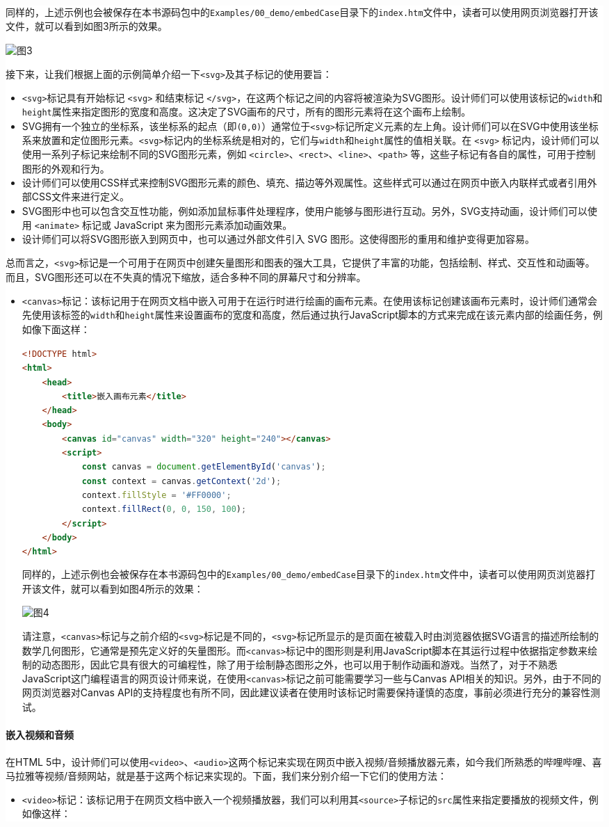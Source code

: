   同样的，上述示例也会被保存在本书源码包中的`Examples/00_demo/embedCase`目录下的`index.htm`文件中，读者可以使用网页浏览器打开该文件，就可以看到如图3所示的效果。

  ![图3](./img/html&css/3.png)

  接下来，让我们根据上面的示例简单介绍一下`<svg>`及其子标记的使用要旨：

  - `<svg>`标记具有开始标记 `<svg>` 和结束标记 `</svg>`，在这两个标记之间的内容将被渲染为SVG图形。设计师们可以使用该标记的`width`和`height`属性来指定图形的宽度和高度。这决定了SVG画布的尺寸，所有的图形元素将在这个画布上绘制。
  - SVG拥有一个独立的坐标系，该坐标系的起点（即`(0,0)`）通常位于`<svg>`标记所定义元素的左上角。设计师们可以在SVG中使用该坐标系来放置和定位图形元素。`<svg>`标记内的坐标系统是相对的，它们与`width`和`height`属性的值相关联。在 `<svg>` 标记内，设计师们可以使用一系列子标记来绘制不同的SVG图形元素，例如 `<circle>`、`<rect>`、`<line>`、`<path>` 等，这些子标记有各自的属性，可用于控制图形的外观和行为。
  - 设计师们可以使用CSS样式来控制SVG图形元素的颜色、填充、描边等外观属性。这些样式可以通过在网页中嵌入内联样式或者引用外部CSS文件来进行定义。
  - SVG图形中也可以包含交互性功能，例如添加鼠标事件处理程序，使用户能够与图形进行互动。另外，SVG支持动画，设计师们可以使用 `<animate>` 标记或 JavaScript 来为图形元素添加动画效果。
  - 设计师们可以将SVG图形嵌入到网页中，也可以通过外部文件引入 SVG 图形。这使得图形的重用和维护变得更加容易。

  总而言之，`<svg>`标记是一个可用于在网页中创建矢量图形和图表的强大工具，它提供了丰富的功能，包括绘制、样式、交互性和动画等。而且，SVG图形还可以在不失真的情况下缩放，适合多种不同的屏幕尺寸和分辨率。

- `<canvas>`标记：该标记用于在网页文档中嵌入可用于在运行时进行绘画的画布元素。在使用该标记创建该画布元素时，设计师们通常会先使用该标签的`width`和`height`属性来设置画布的宽度和高度，然后通过执行JavaScript脚本的方式来完成在该元素内部的绘画任务，例如像下面这样：

    ```html
    <!DOCTYPE html>
    <html>
        <head>
            <title>嵌入画布元素</title>
        </head>
        <body>
            <canvas id="canvas" width="320" height="240"></canvas>
            <script>
                const canvas = document.getElementById('canvas');
                const context = canvas.getContext('2d');
                context.fillStyle = '#FF0000';
                context.fillRect(0, 0, 150, 100);
            </script>
        </body>
    </html>
    ```

  同样的，上述示例也会被保存在本书源码包中的`Examples/00_demo/embedCase`目录下的`index.htm`文件中，读者可以使用网页浏览器打开该文件，就可以看到如图4所示的效果：

    ![图4](img/html&css/4.png)

  请注意，`<canvas>`标记与之前介绍的`<svg>`标记是不同的，`<svg>`标记所显示的是页面在被载入时由浏览器依据SVG语言的描述所绘制的数学几何图形，它通常是预先定义好的矢量图形。而`<canvas>`标记中的图形则是利用JavaScript脚本在其运行过程中依据指定参数来绘制的动态图形，因此它具有很大的可编程性，除了用于绘制静态图形之外，也可以用于制作动画和游戏。当然了，对于不熟悉JavaScript这门编程语言的网页设计师来说，在使用`<canvas>`标记之前可能需要学习一些与Canvas API相关的知识。另外，由于不同的网页浏览器对Canvas API的支持程度也有所不同，因此建议读者在使用时该标记时需要保持谨慎的态度，事前必须进行充分的兼容性测试。

#### 嵌入视频和音频

在HTML 5中，设计师们可以使用`<video>`、`<audio>`这两个标记来实现在网页中嵌入视频/音频播放器元素，如今我们所熟悉的哔哩哔哩、喜马拉雅等视频/音频网站，就是基于这两个标记来实现的。下面，我们来分别介绍一下它们的使用方法：

- `<video>`标记：该标记用于在网页文档中嵌入一个视频播放器，我们可以利用其`<source>`子标记的`src`属性来指定要播放的视频文件，例如像这样：

